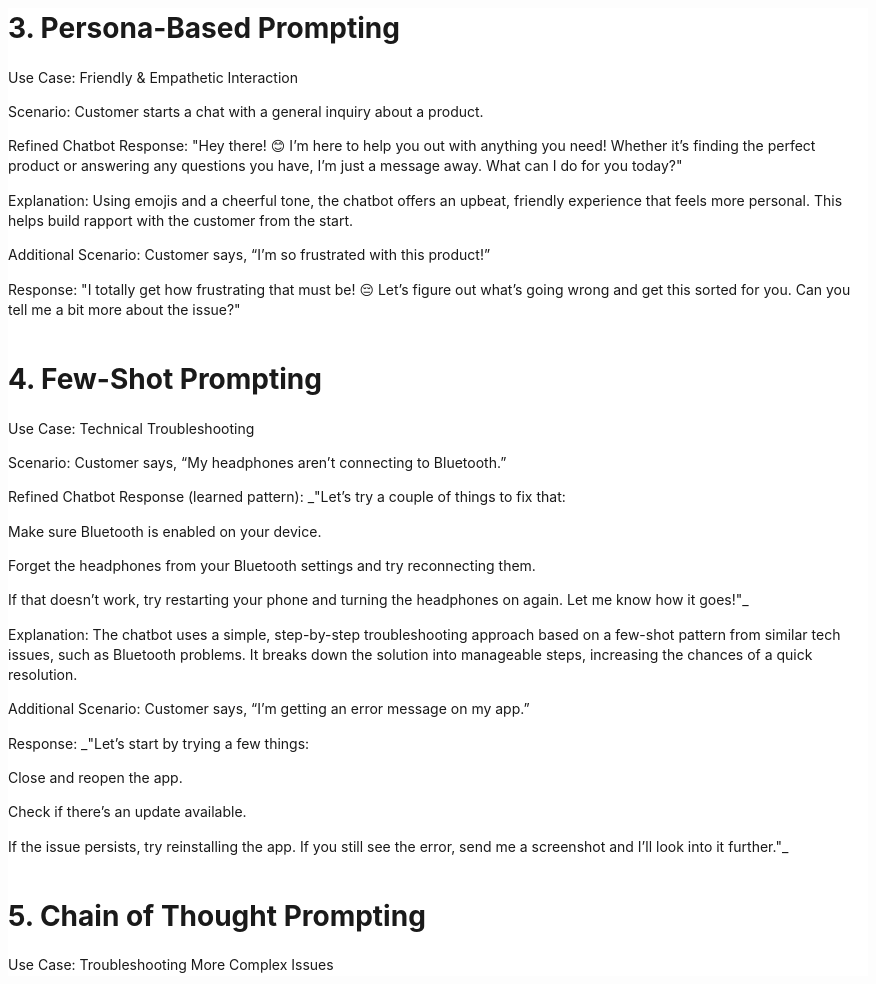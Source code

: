 # 3. Persona-Based Prompting
Use Case: Friendly & Empathetic Interaction

Scenario: Customer starts a chat with a general inquiry about a product.

Refined Chatbot Response:
"Hey there! 😊 I’m here to help you out with anything you need! Whether it’s finding the perfect product or answering any questions you have, I’m just a message away. What can I do for you today?"

Explanation:
Using emojis and a cheerful tone, the chatbot offers an upbeat, friendly experience that feels more personal. This helps build rapport with the customer from the start.

Additional Scenario:
Customer says, “I’m so frustrated with this product!”

Response:
"I totally get how frustrating that must be! 😔 Let’s figure out what’s going wrong and get this sorted for you. Can you tell me a bit more about the issue?"

# 4. Few-Shot Prompting
Use Case: Technical Troubleshooting

Scenario: Customer says, “My headphones aren’t connecting to Bluetooth.”

Refined Chatbot Response (learned pattern):
_"Let’s try a couple of things to fix that:

Make sure Bluetooth is enabled on your device.

Forget the headphones from your Bluetooth settings and try reconnecting them.

If that doesn’t work, try restarting your phone and turning the headphones on again.
Let me know how it goes!"_

Explanation:
The chatbot uses a simple, step-by-step troubleshooting approach based on a few-shot pattern from similar tech issues, such as Bluetooth problems. It breaks down the solution into manageable steps, increasing the chances of a quick resolution.

Additional Scenario:
Customer says, “I’m getting an error message on my app.”

Response:
_"Let’s start by trying a few things:

Close and reopen the app.

Check if there’s an update available.

If the issue persists, try reinstalling the app.
If you still see the error, send me a screenshot and I’ll look into it further."_

# 5. Chain of Thought Prompting
Use Case: Troubleshooting More Complex Issues
